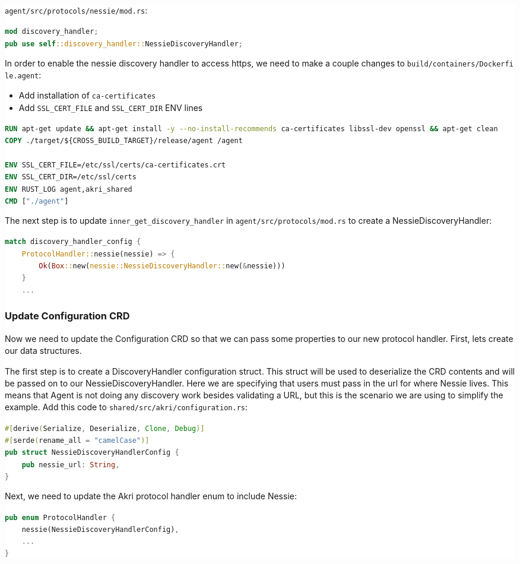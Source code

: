 `agent/src/protocols/nessie/mod.rs`:
```rust
mod discovery_handler;
pub use self::discovery_handler::NessieDiscoveryHandler;
```

In order to enable the nessie discovery handler to access https, we need to make a couple changes to `build/containers/Dockerfile.agent`:
* Add installation of `ca-certificates`
* Add `SSL_CERT_FILE` and `SSL_CERT_DIR` ENV lines

```dockerfile
RUN apt-get update && apt-get install -y --no-install-recommends ca-certificates libssl-dev openssl && apt-get clean
COPY ./target/${CROSS_BUILD_TARGET}/release/agent /agent

ENV SSL_CERT_FILE=/etc/ssl/certs/ca-certificates.crt
ENV SSL_CERT_DIR=/etc/ssl/certs
ENV RUST_LOG agent,akri_shared
CMD ["./agent"]
```

The next step is to update `inner_get_discovery_handler` in `agent/src/protocols/mod.rs` to create a NessieDiscoveryHandler:

```rust
match discovery_handler_config {
    ProtocolHandler::nessie(nessie) => {
        Ok(Box::new(nessie::NessieDiscoveryHandler::new(&nessie)))
    }
    ...
```

### Update Configuration CRD
Now we need to update the Configuration CRD so that we can pass some properties to our new protocol handler.  First, lets create our data structures.

The first step is to create a DiscoveryHandler configuration struct. This struct will be used to deserialize the CRD contents and will be passed on to our NessieDiscoveryHandler. Here we are specifying that users must pass in the url for where Nessie lives. This means that Agent is not doing any discovery work besides validating a URL, but this is the scenario we are using to simplify the example. Add this code to `shared/src/akri/configuration.rs`:

```rust
#[derive(Serialize, Deserialize, Clone, Debug)]
#[serde(rename_all = "camelCase")]
pub struct NessieDiscoveryHandlerConfig {
    pub nessie_url: String,
}
```

Next, we need to update the Akri protocol handler enum to include Nessie:

```rust
pub enum ProtocolHandler {
    nessie(NessieDiscoveryHandlerConfig),
    ...
}
```
